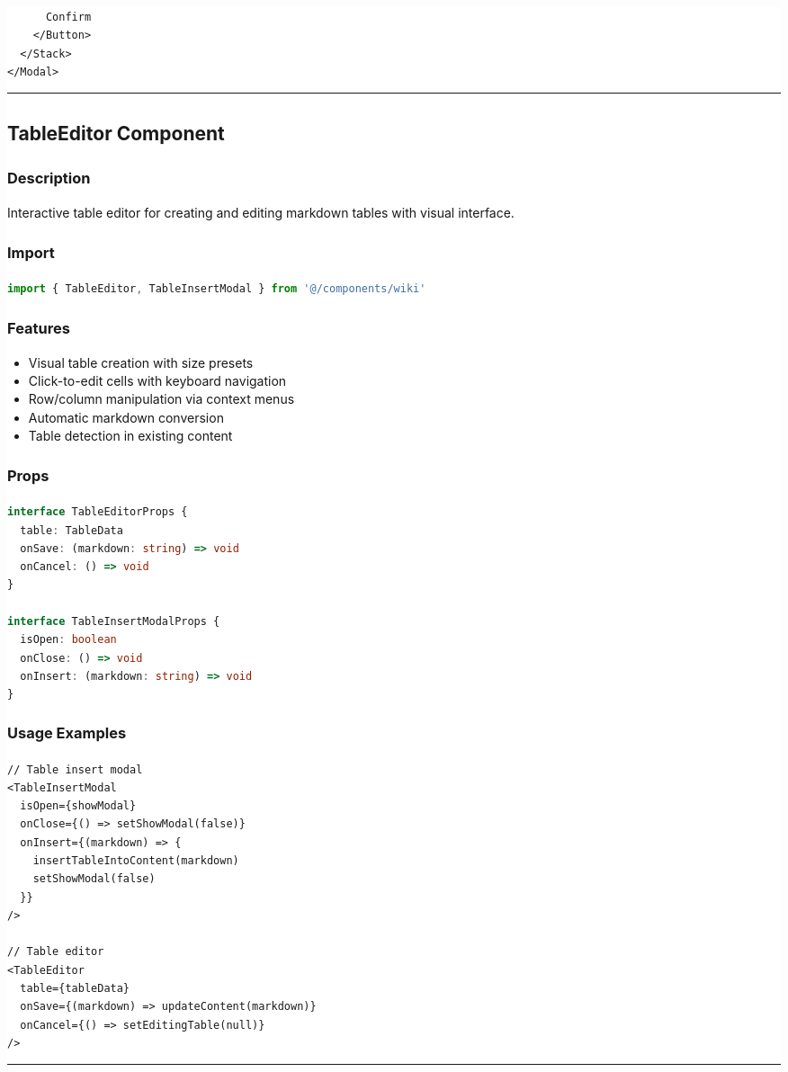 ```tsx
      Confirm
    </Button>
  </Stack>
</Modal>
```

---

## TableEditor Component

### Description
Interactive table editor for creating and editing markdown tables with visual interface.

### Import
```typescript
import { TableEditor, TableInsertModal } from '@/components/wiki'
```

### Features
- Visual table creation with size presets
- Click-to-edit cells with keyboard navigation
- Row/column manipulation via context menus
- Automatic markdown conversion
- Table detection in existing content

### Props
```typescript
interface TableEditorProps {
  table: TableData
  onSave: (markdown: string) => void
  onCancel: () => void
}

interface TableInsertModalProps {
  isOpen: boolean
  onClose: () => void
  onInsert: (markdown: string) => void
}
```

### Usage Examples
```tsx
// Table insert modal
<TableInsertModal
  isOpen={showModal}
  onClose={() => setShowModal(false)}
  onInsert={(markdown) => {
    insertTableIntoContent(markdown)
    setShowModal(false)
  }}
/>

// Table editor
<TableEditor
  table={tableData}
  onSave={(markdown) => updateContent(markdown)}
  onCancel={() => setEditingTable(null)}
/>
```

---